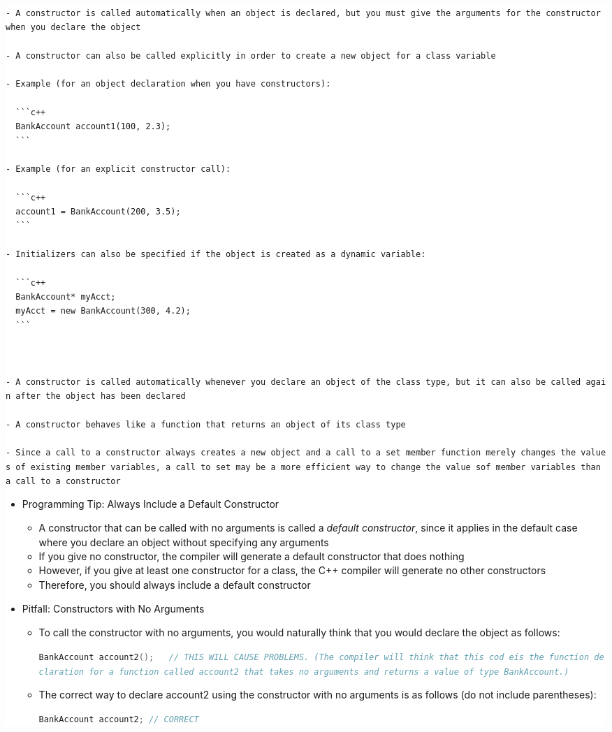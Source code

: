     - A constructor is called automatically when an object is declared, but you must give the arguments for the constructor when you declare the object

    - A constructor can also be called explicitly in order to create a new object for a class variable

    - Example (for an object declaration when you have constructors):

      ```c++
      BankAccount account1(100, 2.3);
      ```

    - Example (for an explicit constructor call):

      ```c++
      account1 = BankAccount(200, 3.5);
      ```

    - Initializers can also be specified if the object is created as a dynamic variable:

      ```c++
      BankAccount* myAcct;
      myAcct = new BankAccount(300, 4.2);
      ```

      ​

    - A constructor is called automatically whenever you declare an object of the class type, but it can also be called again after the object has been declared

    - A constructor behaves like a function that returns an object of its class type

    - Since a call to a constructor always creates a new object and a call to a set member function merely changes the values of existing member variables, a call to set may be a more efficient way to change the value sof member variables than a call to a constructor

  - Programming Tip: Always Include a Default Constructor

    - A constructor that can be called with no arguments is called a *default constructor*, since it applies in the default case where you declare an object without specifying any arguments
    - If you give no constructor, the compiler will generate a default constructor that does nothing
    - However, if you give at least one constructor for a class, the C++ compiler will generate no other constructors
    - Therefore, you should always include a default constructor

  - Pitfall: Constructors with No Arguments

    - To call the constructor with no arguments, you would naturally think that you would declare the object as follows:

      ```c++
      BankAccount account2();	// THIS WILL CAUSE PROBLEMS. (The compiler will think that this cod eis the function declaration for a function called account2 that takes no arguments and returns a value of type BankAccount.)
      ```

    - The correct way to declare account2 using the constructor with no arguments is as follows (do not include parentheses):

      ```c++
      BankAccount account2;	// CORRECT
      ```
